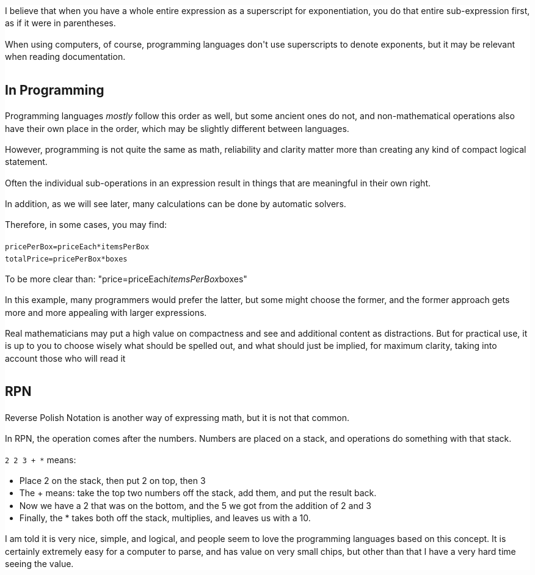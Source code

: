 I believe that when you have a whole entire expression as a superscript for exponentiation,
you do that entire sub-expression first, as if it were in parentheses.

When using computers, of course, programming languages don't use superscripts to denote
exponents, but it may be relevant when reading documentation.

## In Programming

Programming languages *mostly* follow this order as well, but some ancient ones do not, and non-mathematical
operations also have their own place in the order, which may be slightly different between languages.

However, programming is not quite the same as math, reliability and clarity matter more than creating any kind
of compact logical statement.

Often the individual sub-operations in an expression result in things that are meaningful in their own right.

In addition, as we will see later, many calculations can be done by automatic solvers.

Therefore, in some cases, you may find:
```
pricePerBox=priceEach*itemsPerBox
totalPrice=pricePerBox*boxes
```

To be more clear than:
"price=priceEach*itemsPerBox*boxes"


In this example, many programmers would prefer the latter,
but some might choose the former, and the former approach gets more and more
appealing with larger expressions.

Real mathematicians may put a high value on compactness and see
and additional content as distractions.  But for practical use, it is up to you
to choose wisely what should be spelled out, and what should just be implied,
for maximum clarity, taking into account those who will read it 

## RPN

Reverse Polish Notation is another way of expressing math, but it is not that common.

In RPN, the operation comes after the numbers.   Numbers are placed on a stack, and operations do something with that
stack.

`2 2 3 + *` means:

* Place 2 on the stack, then put 2 on top, then 3
* The + means: take the top two numbers off the stack, add them, and put the result back.
* Now we have a 2  that was on the bottom, and the 5 we got from the addition of 2 and 3
* Finally, the * takes both off the stack, multiplies, and leaves us with a 10.

I am told it is very nice, simple, and logical, and people seem to love the programming languages
based on this concept.  It is certainly extremely easy for a computer to parse, and has value
on very small chips, but other than that I have a very hard time seeing the value.
